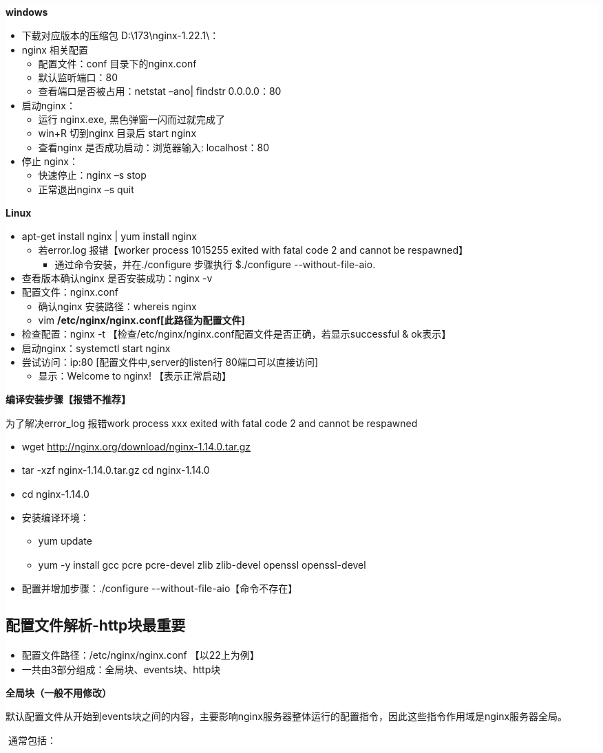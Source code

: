 **windows**

* 下载对应版本的压缩包 D:\173\nginx-1.22.1\：
* nginx 相关配置
  * 配置文件：conf 目录下的nginx.conf
  * 默认监听端口：80
  * 查看端口是否被占用：netstat –ano| findstr 0.0.0.0：80
* 启动nginx：
  * 运行 nginx.exe, 黑色弹窗一闪而过就完成了
  * win+R 切到nginx 目录后 start nginx
  * 查看nginx 是否成功启动：浏览器输入: localhost：80
* 停止 nginx：
  * 快速停止：nginx –s stop
  * 正常退出nginx –s quit 

**Linux**

* apt-get install nginx |  yum install nginx
  * 若error.log 报错【worker process 1015255 exited with fatal code 2 and cannot be respawned】
    * 通过命令安装，并在./configure 步骤执行 $./configure
      --without-file-aio.
* 查看版本确认nginx 是否安装成功：nginx -v
* 配置文件：nginx.conf 
  * 确认nginx 安装路径：whereis nginx
  * vim **/etc/nginx/nginx.conf[此路径为配置文件]**
* 检查配置：nginx -t 【检查/etc/nginx/nginx.conf配置文件是否正确，若显示successful & ok表示】
* 启动nginx：systemctl start nginx
* 尝试访问：ip:80 [配置文件中,server的listen行 80端口可以直接访问]
  * 显示：Welcome to nginx! 【表示正常启动】

**编译安装步骤【报错不推荐】**

为了解决error_log 报错work process xxx exited with fatal code 2 and cannot be respawned

* wget http://nginx.org/download/nginx-1.14.0.tar.gz 

* tar -xzf nginx-1.14.0.tar.gz cd nginx-1.14.0

* cd nginx-1.14.0

* 安装编译环境：

  * yum update

  * yum -y install gcc pcre pcre-devel zlib zlib-devel openssl openssl-devel

* 配置并增加步骤：./configure --without-file-aio【命令不存在】

## 配置文件解析-http块最重要

* 配置文件路径：/etc/nginx/nginx.conf 【以22上为例】
* 一共由3部分组成：全局块、events块、http块

**全局块（一般不用修改）**

​        默认配置文件从开始到events块之间的内容，主要影响nginx服务器整体运行的配置指令，因此这些指令作用域是nginx服务器全局。

​        通常包括：
